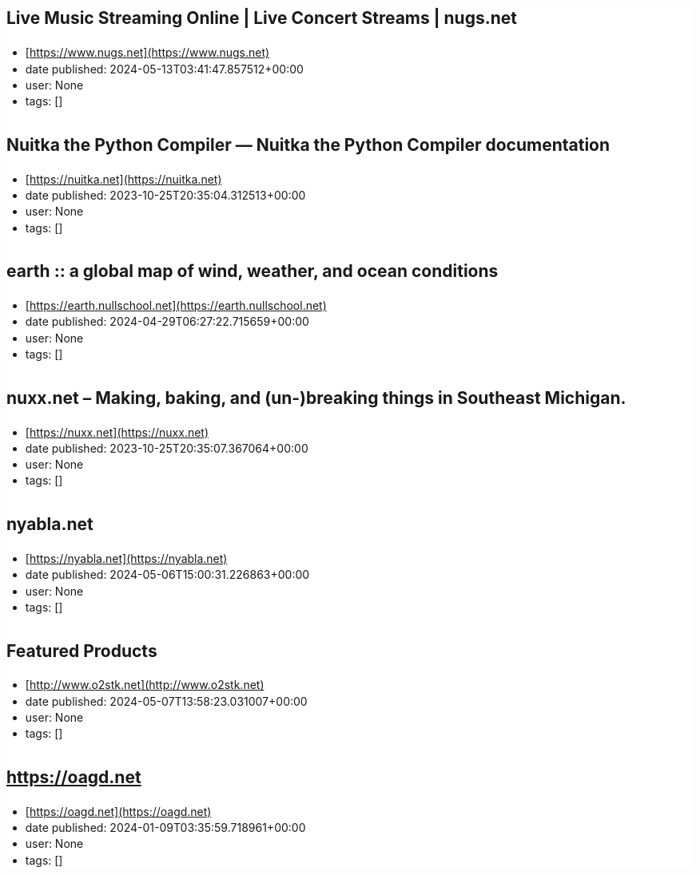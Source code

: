 ## Live Music Streaming Online | Live Concert Streams | nugs.net
 - [https://www.nugs.net](https://www.nugs.net)
 - date published: 2024-05-13T03:41:47.857512+00:00
 - user: None
 - tags: []

## Nuitka the Python Compiler — Nuitka the Python Compiler  documentation
 - [https://nuitka.net](https://nuitka.net)
 - date published: 2023-10-25T20:35:04.312513+00:00
 - user: None
 - tags: []

## earth :: a global map of wind, weather, and ocean conditions
 - [https://earth.nullschool.net](https://earth.nullschool.net)
 - date published: 2024-04-29T06:27:22.715659+00:00
 - user: None
 - tags: []

## nuxx.net – Making, baking, and (un-)breaking things in Southeast Michigan.
 - [https://nuxx.net](https://nuxx.net)
 - date published: 2023-10-25T20:35:07.367064+00:00
 - user: None
 - tags: []

## nyabla.net
 - [https://nyabla.net](https://nyabla.net)
 - date published: 2024-05-06T15:00:31.226863+00:00
 - user: None
 - tags: []

## Featured Products
 - [http://www.o2stk.net](http://www.o2stk.net)
 - date published: 2024-05-07T13:58:23.031007+00:00
 - user: None
 - tags: []

## https://oagd.net
 - [https://oagd.net](https://oagd.net)
 - date published: 2024-01-09T03:35:59.718961+00:00
 - user: None
 - tags: []
